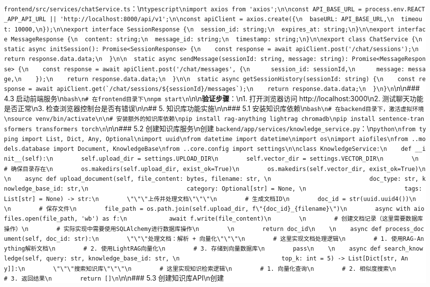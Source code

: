 `frontend/src/services/chatService.ts`：\n```typescript\nimport axios from 'axios';\n\nconst API_BASE_URL = process.env.REACT_APP_API_URL || 'http://localhost:8000/api/v1';\n\nconst apiClient = axios.create({\n  baseURL: API_BASE_URL,\n  timeout: 10000,\n});\n\nexport interface SessionResponse {\n  session_id: string;\n  expires_at: string;\n}\n\nexport interface MessageResponse {\n  content: string;\n  message_id: string;\n  timestamp: string;\n}\n\nexport class ChatService {\n  static async initSession(): Promise<SessionResponse> {\n    const response = await apiClient.post('/chat/sessions');\n    return response.data.data;\n  }\n\n  static async sendMessage(sessionId: string, message: string): Promise<MessageResponse> {\n    const response = await apiClient.post('/chat/messages', {\n      session_id: sessionId,\n      message: message,\n    });\n    return response.data.data;\n  }\n\n  static async getSessionHistory(sessionId: string) {\n    const response = await apiClient.get(`/chat/sessions/${sessionId}/messages`);\n    return response.data.data;\n  }\n}\n```\n\n### 4.3 启动前端服务\n```bash\n# 在frontend目录下\nnpm start\n```\n\n**验证步骤**：\n1. 打开浏览器访问 http://localhost:3000\n2. 测试聊天功能是否正常\n3. 检查浏览器控制台是否有错误\n\n## 5. 知识库功能实施\n\n### 5.1 安装知识库依赖\n```bash\n# 在backend目录下，激活虚拟环境\nsource venv/bin/activate\n\n# 安装额外的知识库依赖\npip install rag-anything lightrag chromadb\npip install sentence-transformers transformers torch\n```\n\n### 5.2 创建知识库服务\n创建 `backend/app/services/knowledge_service.py`：\n```python\nfrom typing import List, Dict, Any, Optional\nimport uuid\nfrom datetime import datetime\nimport os\nimport aiofiles\nfrom ..models.database import Document, KnowledgeBase\nfrom ..core.config import settings\n\nclass KnowledgeService:\n    def __init__(self):\n        self.upload_dir = settings.UPLOAD_DIR\n        self.vector_dir = settings.VECTOR_DIR\n        \n        # 确保目录存在\n        os.makedirs(self.upload_dir, exist_ok=True)\n        os.makedirs(self.vector_dir, exist_ok=True)\n    \n    async def upload_document(self, file_content: bytes, filename: str, \n                            doc_type: str, knowledge_base_id: str,\n                            category: Optional[str] = None, \n                            tags: List[str] = None) -> str:\n        \"\"\"上传并处理文档\"\"\"\n        # 生成文档ID\n        doc_id = str(uuid.uuid4())\n        \n        # 保存文件\n        file_path = os.path.join(self.upload_dir, f\"{doc_id}_{filename}\")\n        async with aiofiles.open(file_path, 'wb') as f:\n            await f.write(file_content)\n        \n        # 创建文档记录（这里需要数据库操作）\n        # 实际实现中需要使用SQLAlchemy进行数据库操作\n        \n        return doc_id\n    \n    async def process_document(self, doc_id: str):\n        \"\"\"处理文档：解析 + 向量化\"\"\"\n        # 这里实现文档处理逻辑\n        # 1. 使用RAG-Anything解析文档\n        # 2. 使用LightRAG向量化\n        # 3. 存储到向量数据库\n        pass\n    \n    async def search_knowledge(self, query: str, knowledge_base_id: str, \n                             top_k: int = 5) -> List[Dict[str, Any]]:\n        \"\"\"搜索知识库\"\"\"\n        # 这里实现知识检索逻辑\n        # 1. 向量化查询\n        # 2. 相似度搜索\n        # 3. 返回结果\n        return []\n```\n\n### 5.3 创建知识库API\n创建